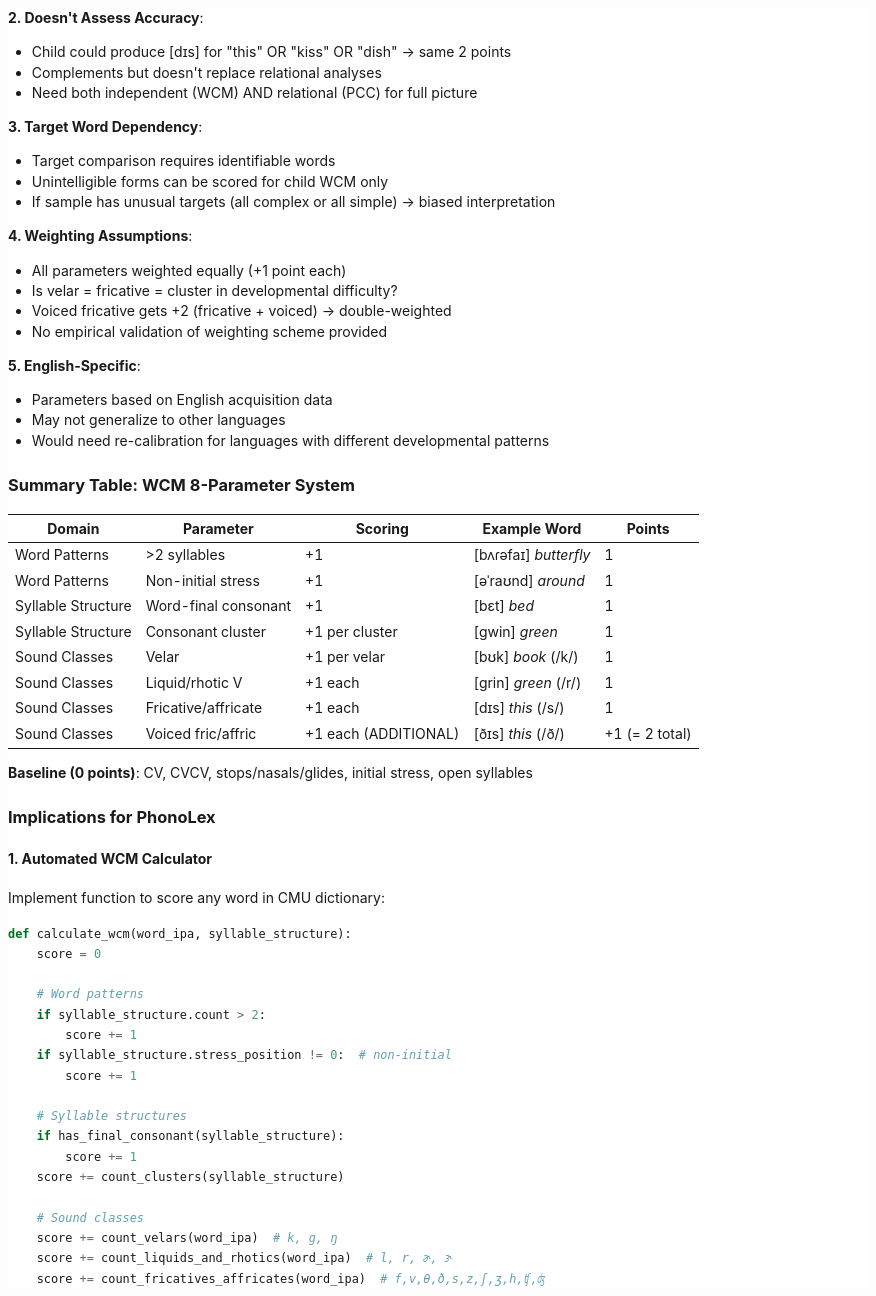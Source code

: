 **2. Doesn't Assess Accuracy**:
- Child could produce [dɪs] for "this" OR "kiss" OR "dish" → same 2 points
- Complements but doesn't replace relational analyses
- Need both independent (WCM) AND relational (PCC) for full picture

**3. Target Word Dependency**:
- Target comparison requires identifiable words
- Unintelligible forms can be scored for child WCM only
- If sample has unusual targets (all complex or all simple) → biased interpretation

**4. Weighting Assumptions**:
- All parameters weighted equally (+1 point each)
- Is velar = fricative = cluster in developmental difficulty?
- Voiced fricative gets +2 (fricative + voiced) → double-weighted
- No empirical validation of weighting scheme provided

**5. English-Specific**:
- Parameters based on English acquisition data
- May not generalize to other languages
- Would need re-calibration for languages with different developmental patterns

### Summary Table: WCM 8-Parameter System

| **Domain** | **Parameter** | **Scoring** | **Example Word** | **Points** |
|------------|---------------|-------------|------------------|------------|
| Word Patterns | >2 syllables | +1 | [bʌɾəfaɪ] *butterfly* | 1 |
| Word Patterns | Non-initial stress | +1 | [əˈraʊnd] *around* | 1 |
| Syllable Structure | Word-final consonant | +1 | [bɛt] *bed* | 1 |
| Syllable Structure | Consonant cluster | +1 per cluster | [ɡwin] *green* | 1 |
| Sound Classes | Velar | +1 per velar | [bʊk] *book* (/k/) | 1 |
| Sound Classes | Liquid/rhotic V | +1 each | [ɡrin] *green* (/r/) | 1 |
| Sound Classes | Fricative/affricate | +1 each | [dɪs] *this* (/s/) | 1 |
| Sound Classes | Voiced fric/affric | +1 each (ADDITIONAL) | [ðɪs] *this* (/ð/) | +1 (= 2 total) |

**Baseline (0 points)**: CV, CVCV, stops/nasals/glides, initial stress, open syllables

### Implications for PhonoLex

#### 1. **Automated WCM Calculator**
Implement function to score any word in CMU dictionary:

```python
def calculate_wcm(word_ipa, syllable_structure):
    score = 0

    # Word patterns
    if syllable_structure.count > 2:
        score += 1
    if syllable_structure.stress_position != 0:  # non-initial
        score += 1

    # Syllable structures
    if has_final_consonant(syllable_structure):
        score += 1
    score += count_clusters(syllable_structure)

    # Sound classes
    score += count_velars(word_ipa)  # k, g, ŋ
    score += count_liquids_and_rhotics(word_ipa)  # l, r, ɚ, ɝ
    score += count_fricatives_affricates(word_ipa)  # f,v,θ,ð,s,z,ʃ,ʒ,h,ʧ,ʤ
```
